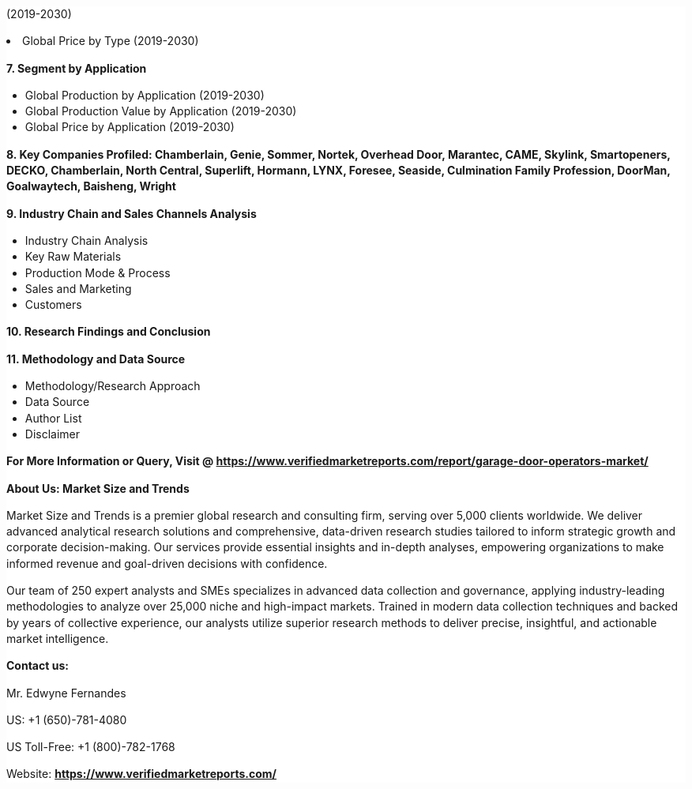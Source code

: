 (2019-2030)</li><li>Global Price by Type (2019-2030)</li></ul><p><strong>7. Segment by Application</strong></p><ul><li>Global Production by Application (2019-2030)</li><li>Global Production Value by Application (2019-2030)</li><li>Global Price by Application (2019-2030)</li></ul><p><strong>8. Key Companies Profiled: Chamberlain, Genie, Sommer, Nortek, Overhead Door, Marantec, CAME, Skylink, Smartopeners, DECKO, Chamberlain, North Central, Superlift, Hormann, LYNX, Foresee, Seaside, Culmination Family Profession, DoorMan, Goalwaytech, Baisheng, Wright</strong></p><p><strong>9. Industry Chain and Sales Channels Analysis</strong></p><ul><li>Industry Chain Analysis</li><li>Key Raw Materials</li><li>Production Mode &amp; Process</li><li>Sales and Marketing</li><li>Customers</li></ul><p><strong>10. Research Findings and Conclusion</strong></p><p><strong>11. Methodology and Data Source</strong></p><ul><li>Methodology/Research Approach</li><li>Data Source</li><li>Author List</li><li>Disclaimer</li></ul></p><p><strong>For More Information or Query, Visit @ <a href="https://www.verifiedmarketreports.com/report/garage-door-operators-market/">https://www.verifiedmarketreports.com/report/garage-door-operators-market/</a></strong></p><p><strong>About Us: Market Size and Trends</strong></p><p>Market Size and Trends is a premier global research and consulting firm, serving over 5,000 clients worldwide. We deliver advanced analytical research solutions and comprehensive, data-driven research studies tailored to inform strategic growth and corporate decision-making. Our services provide essential insights and in-depth analyses, empowering organizations to make informed revenue and goal-driven decisions with confidence.</p><p>Our team of 250 expert analysts and SMEs specializes in advanced data collection and governance, applying industry-leading methodologies to analyze over 25,000 niche and high-impact markets. Trained in modern data collection techniques and backed by years of collective experience, our analysts utilize superior research methods to deliver precise, insightful, and actionable market intelligence.</p><p><strong>Contact us:</strong></p><p>Mr. Edwyne Fernandes</p><p>US: +1 (650)-781-4080</p><p>US Toll-Free: +1 (800)-782-1768</p><p>Website: <strong><a href="https://www.verifiedmarketreports.com/">https://www.verifiedmarketreports.com/</a></strong></p>
  
